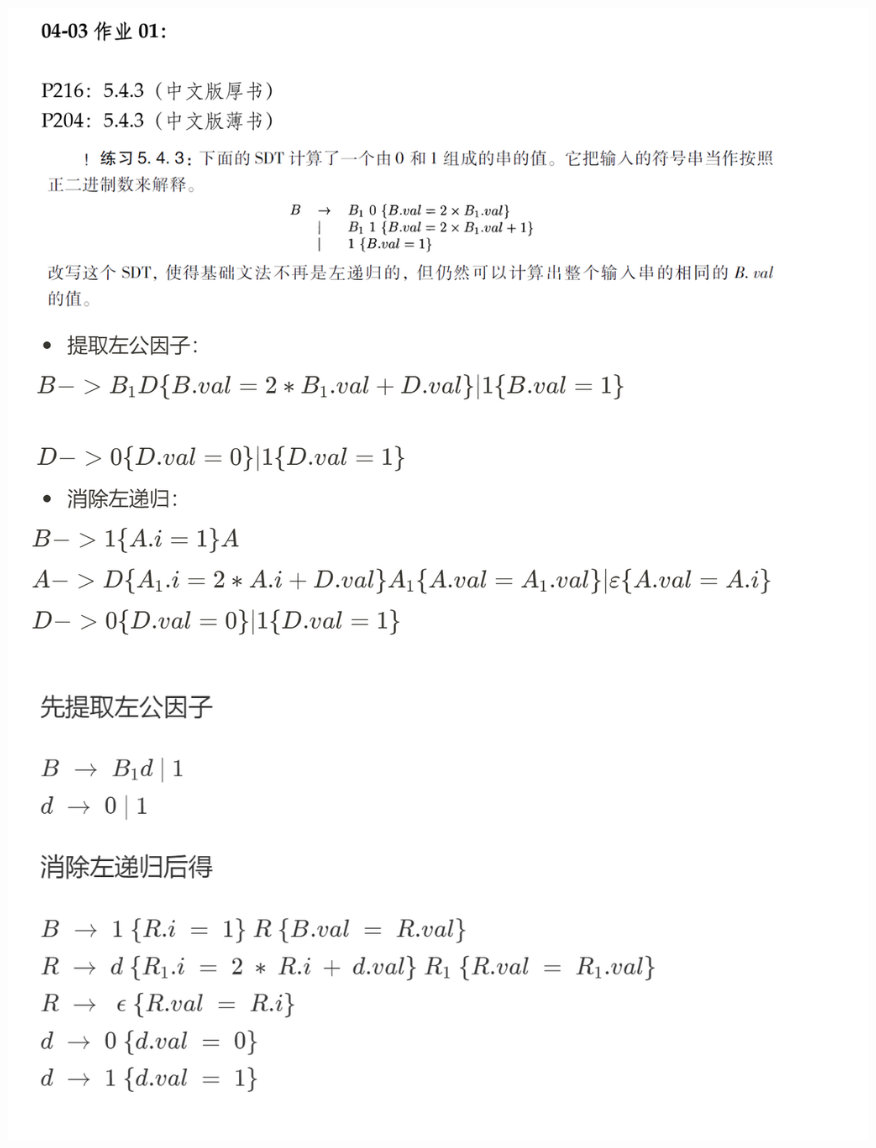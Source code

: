![image-20240625180303041](编译原理做题版.assets/image-20240625180303041.png)

![image-20240625191900159](编译原理做题版.assets/image-20240625191900159.png)
